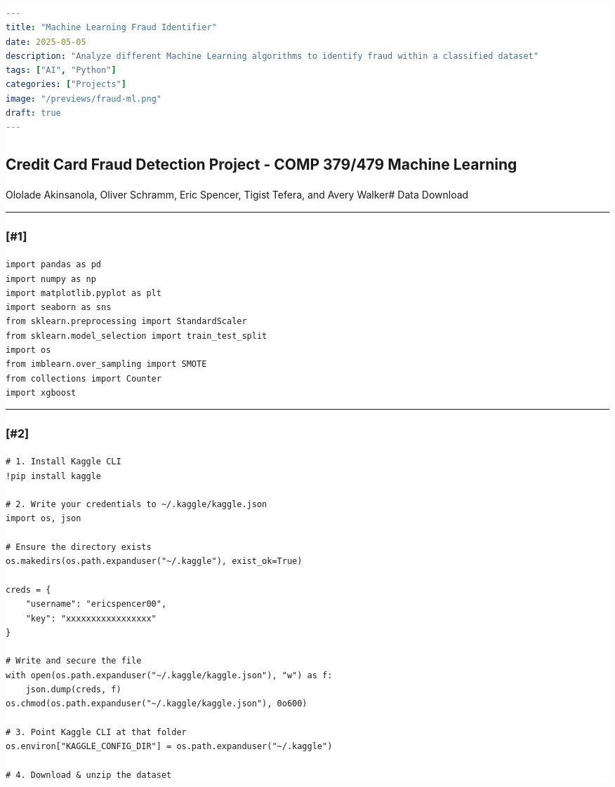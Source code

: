 ```yaml
---
title: "Machine Learning Fraud Identifier"
date: 2025-05-05
description: "Analyze different Machine Learning algorithms to identify fraud within a classified dataset"
tags: ["AI", "Python"]
categories: ["Projects"]
image: "/previews/fraud-ml.png"
draft: true
---
```


## Credit Card Fraud Detection Project - COMP 379/479 Machine Learning
Ololade Akinsanola, Oliver Schramm, Eric Spencer, Tigist Tefera, and Avery Walker# Data Download


---

### [#1]


```
import pandas as pd
import numpy as np
import matplotlib.pyplot as plt
import seaborn as sns
from sklearn.preprocessing import StandardScaler
from sklearn.model_selection import train_test_split
import os
from imblearn.over_sampling import SMOTE
from collections import Counter
import xgboost
```


---

### [#2]


```
# 1. Install Kaggle CLI
!pip install kaggle

# 2. Write your credentials to ~/.kaggle/kaggle.json
import os, json

# Ensure the directory exists
os.makedirs(os.path.expanduser("~/.kaggle"), exist_ok=True)

creds = {
    "username": "ericspencer00",
    "key": "xxxxxxxxxxxxxxxxx"
}

# Write and secure the file
with open(os.path.expanduser("~/.kaggle/kaggle.json"), "w") as f:
    json.dump(creds, f)
os.chmod(os.path.expanduser("~/.kaggle/kaggle.json"), 0o600)

# 3. Point Kaggle CLI at that folder
os.environ["KAGGLE_CONFIG_DIR"] = os.path.expanduser("~/.kaggle")

# 4. Download & unzip the dataset
```